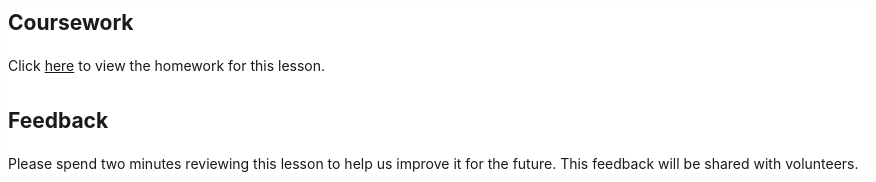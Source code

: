 </TabItem>
</Tabs>

## Coursework

Click [here](./homework) to view the homework for this lesson.

## Feedback

Please spend two minutes reviewing this lesson to help us improve it for the future. This feedback will be shared with volunteers.

<Feedback module="JavaScript Core 2" week="Week 1" />
